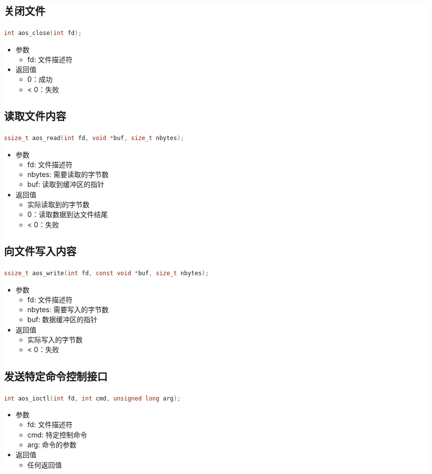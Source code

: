 ## 关闭文件

```C
int aos_close(int fd);
```

* 参数
  * fd: 文件描述符
* 返回值
  * 0：成功
  * < 0：失败

## 读取文件内容

```C
ssize_t aos_read(int fd, void *buf, size_t nbytes);
```

* 参数
  * fd: 文件描述符
  * nbytes: 需要读取的字节数
  * buf: 读取到缓冲区的指针
* 返回值
  * 实际读取到的字节数
  * 0：读取数据到达文件结尾
  * < 0：失败

## 向文件写入内容

```C
ssize_t aos_write(int fd, const void *buf, size_t nbytes);
```

* 参数
  * fd: 文件描述符
  * nbytes: 需要写入的字节数
  * buf: 数据缓冲区的指针
* 返回值
  * 实际写入的字节数
  * < 0：失败

## 发送特定命令控制接口

```C
int aos_ioctl(int fd, int cmd, unsigned long arg);
```

* 参数
  * fd: 文件描述符
  * cmd: 特定控制命令
  * arg: 命令的参数
* 返回值
  * 任何返回值

